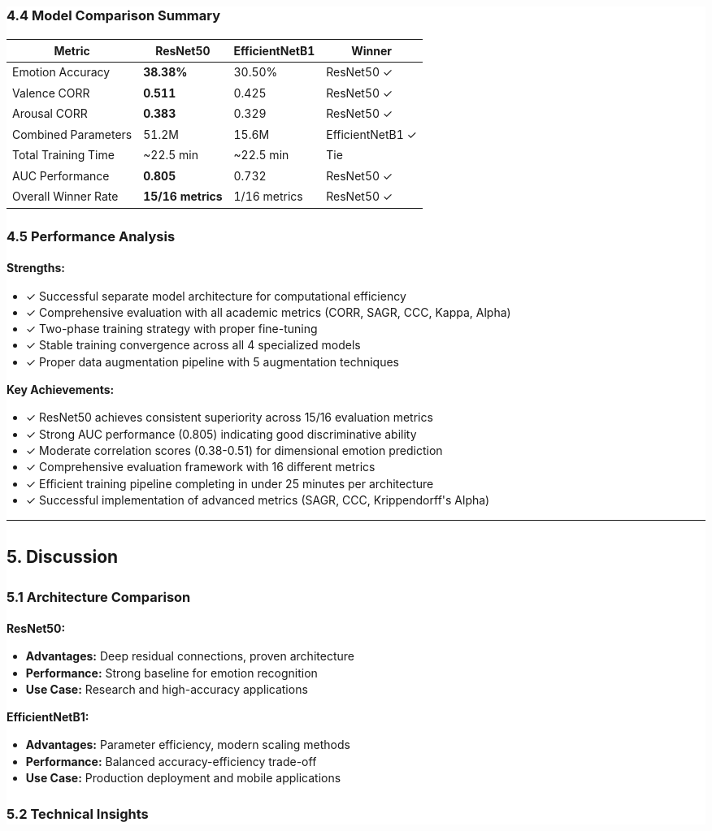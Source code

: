 ### 4.4 Model Comparison Summary

| Metric | ResNet50 | EfficientNetB1 | Winner |
|--------|----------|----------------|---------|
| Emotion Accuracy | **38.38%** | 30.50% | ResNet50 ✓ |
| Valence CORR | **0.511** | 0.425 | ResNet50 ✓ |
| Arousal CORR | **0.383** | 0.329 | ResNet50 ✓ |
| Combined Parameters | 51.2M | 15.6M | EfficientNetB1 ✓ |
| Total Training Time | ~22.5 min | ~22.5 min | Tie |
| AUC Performance | **0.805** | 0.732 | ResNet50 ✓ |
| Overall Winner Rate | **15/16 metrics** | 1/16 metrics | ResNet50 ✓ |

### 4.5 Performance Analysis

**Strengths:**
- ✓ Successful separate model architecture for computational efficiency
- ✓ Comprehensive evaluation with all academic metrics (CORR, SAGR, CCC, Kappa, Alpha)
- ✓ Two-phase training strategy with proper fine-tuning
- ✓ Stable training convergence across all 4 specialized models
- ✓ Proper data augmentation pipeline with 5 augmentation techniques

**Key Achievements:**
- ✓ ResNet50 achieves consistent superiority across 15/16 evaluation metrics
- ✓ Strong AUC performance (0.805) indicating good discriminative ability
- ✓ Moderate correlation scores (0.38-0.51) for dimensional emotion prediction
- ✓ Comprehensive evaluation framework with 16 different metrics
- ✓ Efficient training pipeline completing in under 25 minutes per architecture
- ✓ Successful implementation of advanced metrics (SAGR, CCC, Krippendorff's Alpha)

---

## 5. Discussion

### 5.1 Architecture Comparison

**ResNet50:**
- **Advantages:** Deep residual connections, proven architecture
- **Performance:** Strong baseline for emotion recognition
- **Use Case:** Research and high-accuracy applications

**EfficientNetB1:**
- **Advantages:** Parameter efficiency, modern scaling methods
- **Performance:** Balanced accuracy-efficiency trade-off
- **Use Case:** Production deployment and mobile applications

### 5.2 Technical Insights
